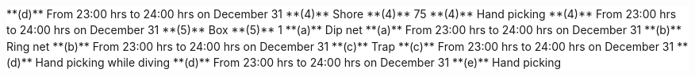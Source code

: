 </td>
<td>**(d)** From 23:00 hrs to 24:00 hrs on December 31

</td>
</tr>
<tr>
<td>**(4)** Shore

</td>
<td>**(4)** 75

</td>
<td>**(4)** Hand picking

</td>
<td>**(4)** From 23:00 hrs to 24:00 hrs on December 31

</td>
</tr>
<tr>
<td>**(5)** Box

</td>
<td>**(5)** 1

</td>
<td>**(a)** Dip net

</td>
<td>**(a)** From 23:00 hrs to 24:00 hrs on December 31

</td>
</tr>
<tr>
<td>**(b)** Ring net

</td>
<td>**(b)** From 23:00 hrs to 24:00 hrs on December 31

</td>
</tr>
<tr>
<td>**(c)** Trap

</td>
<td>**(c)** From 23:00 hrs to 24:00 hrs on December 31

</td>
</tr>
<tr>
<td>**(d)** Hand picking while diving

</td>
<td>**(d)** From 23:00 hrs to 24:00 hrs on December 31

</td>
</tr>
<tr>
<td>**(e)** Hand picking
